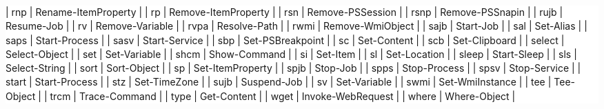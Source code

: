 | rnp         | Rename-ItemProperty            |
| rp          | Remove-ItemProperty            |
| rsn         | Remove-PSSession               |
| rsnp        | Remove-PSSnapin                |
| rujb        | Resume-Job                     |
| rv          | Remove-Variable                |
| rvpa        | Resolve-Path                   |
| rwmi        | Remove-WmiObject               |
| sajb        | Start-Job                      |
| sal         | Set-Alias                      |
| saps        | Start-Process                  |
| sasv        | Start-Service                  |
| sbp         | Set-PSBreakpoint               |
| sc          | Set-Content                    |
| scb         | Set-Clipboard                  |
| select      | Select-Object                  |
| set         | Set-Variable                   |
| shcm        | Show-Command                   |
| si          | Set-Item                       |
| sl          | Set-Location                   |
| sleep       | Start-Sleep                    |
| sls         | Select-String                  |
| sort        | Sort-Object                    |
| sp          | Set-ItemProperty               |
| spjb        | Stop-Job                       |
| spps        | Stop-Process                   |
| spsv        | Stop-Service                   |
| start       | Start-Process                  |
| stz         | Set-TimeZone                   |
| sujb        | Suspend-Job                    |
| sv          | Set-Variable                   |
| swmi        | Set-WmiInstance                |
| tee         | Tee-Object                     |
| trcm        | Trace-Command                  |
| type        | Get-Content                    |
| wget        | Invoke-WebRequest              |
| where       | Where-Object                   |